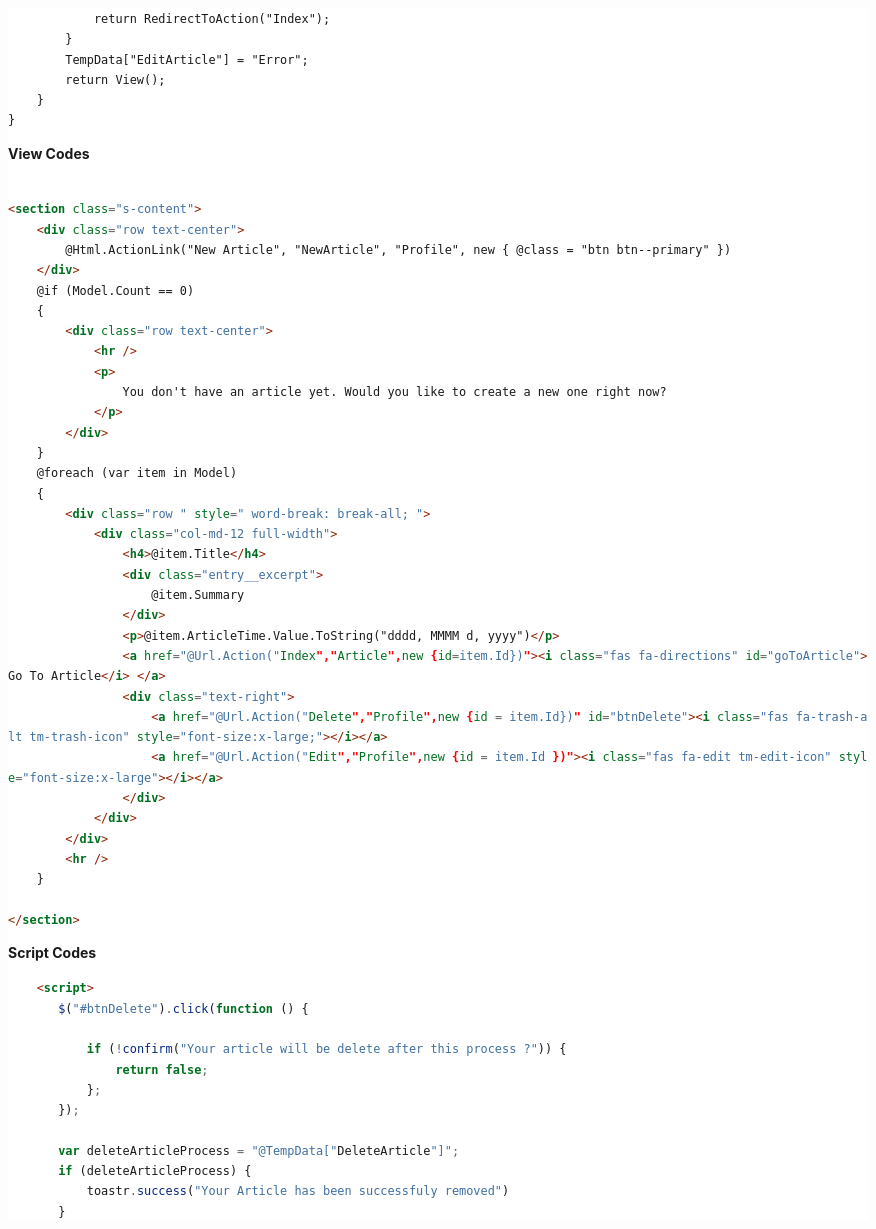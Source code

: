                 return RedirectToAction("Index");
            }
            TempData["EditArticle"] = "Error";
            return View();
        }
    }
    
<strong>View Codes</strong>

```html

<section class="s-content">
    <div class="row text-center">
        @Html.ActionLink("New Article", "NewArticle", "Profile", new { @class = "btn btn--primary" })
    </div>
    @if (Model.Count == 0)
    {
        <div class="row text-center">
            <hr />
            <p>
                You don't have an article yet. Would you like to create a new one right now?
            </p>
        </div>
    }
    @foreach (var item in Model)
    {
        <div class="row " style=" word-break: break-all; ">
            <div class="col-md-12 full-width">
                <h4>@item.Title</h4>
                <div class="entry__excerpt">
                    @item.Summary
                </div>
                <p>@item.ArticleTime.Value.ToString("dddd, MMMM d, yyyy")</p>
                <a href="@Url.Action("Index","Article",new {id=item.Id})"><i class="fas fa-directions" id="goToArticle">Go To Article</i> </a>
                <div class="text-right">
                    <a href="@Url.Action("Delete","Profile",new {id = item.Id})" id="btnDelete"><i class="fas fa-trash-alt tm-trash-icon" style="font-size:x-large;"></i></a>
                    <a href="@Url.Action("Edit","Profile",new {id = item.Id })"><i class="fas fa-edit tm-edit-icon" style="font-size:x-large"></i></a>
                </div>
            </div>
        </div>
        <hr />
    }

</section>
```
<strong>Script Codes</strong>
    
 ```html
     <script>
        $("#btnDelete").click(function () {

            if (!confirm("Your article will be delete after this process ?")) {
                return false;
            };
        });

        var deleteArticleProcess = "@TempData["DeleteArticle"]";
        if (deleteArticleProcess) {
            toastr.success("Your Article has been successfuly removed")
        }

 ```